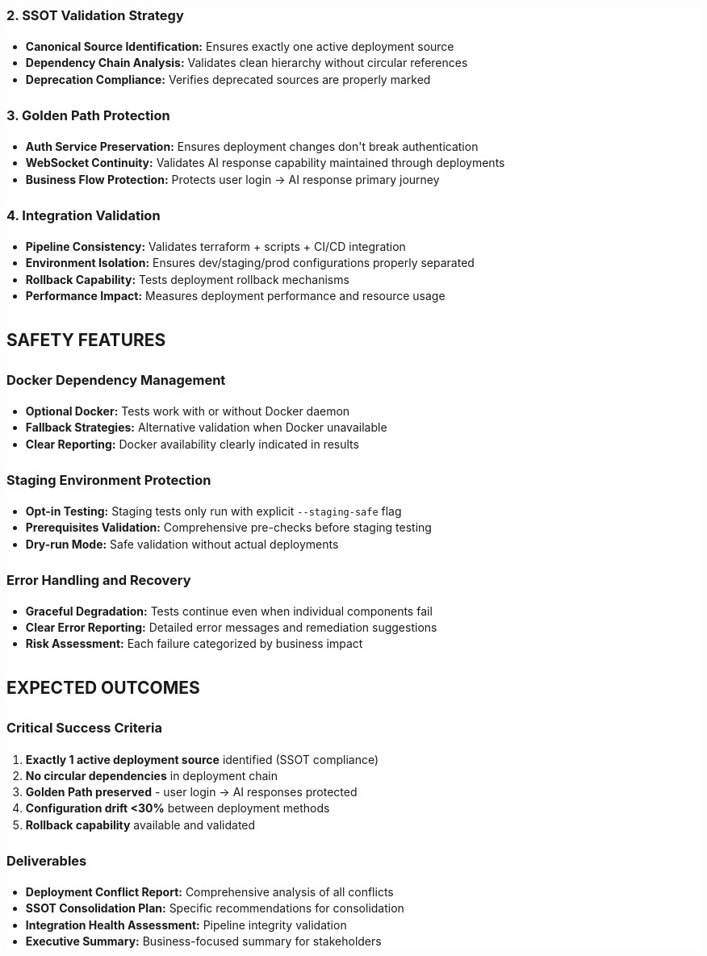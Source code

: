 ### 2. **SSOT Validation Strategy** 
- **Canonical Source Identification:** Ensures exactly one active deployment source
- **Dependency Chain Analysis:** Validates clean hierarchy without circular references
- **Deprecation Compliance:** Verifies deprecated sources are properly marked

### 3. **Golden Path Protection**
- **Auth Service Preservation:** Ensures deployment changes don't break authentication
- **WebSocket Continuity:** Validates AI response capability maintained through deployments
- **Business Flow Protection:** Protects user login → AI response primary journey

### 4. **Integration Validation**
- **Pipeline Consistency:** Validates terraform + scripts + CI/CD integration
- **Environment Isolation:** Ensures dev/staging/prod configurations properly separated
- **Rollback Capability:** Tests deployment rollback mechanisms
- **Performance Impact:** Measures deployment performance and resource usage

## SAFETY FEATURES

### Docker Dependency Management
- **Optional Docker:** Tests work with or without Docker daemon
- **Fallback Strategies:** Alternative validation when Docker unavailable
- **Clear Reporting:** Docker availability clearly indicated in results

### Staging Environment Protection
- **Opt-in Testing:** Staging tests only run with explicit `--staging-safe` flag
- **Prerequisites Validation:** Comprehensive pre-checks before staging testing
- **Dry-run Mode:** Safe validation without actual deployments

### Error Handling and Recovery
- **Graceful Degradation:** Tests continue even when individual components fail
- **Clear Error Reporting:** Detailed error messages and remediation suggestions
- **Risk Assessment:** Each failure categorized by business impact

## EXPECTED OUTCOMES

### Critical Success Criteria
1. **Exactly 1 active deployment source** identified (SSOT compliance)
2. **No circular dependencies** in deployment chain
3. **Golden Path preserved** - user login → AI responses protected
4. **Configuration drift <30%** between deployment methods
5. **Rollback capability** available and validated

### Deliverables
- **Deployment Conflict Report:** Comprehensive analysis of all conflicts
- **SSOT Consolidation Plan:** Specific recommendations for consolidation
- **Integration Health Assessment:** Pipeline integrity validation
- **Executive Summary:** Business-focused summary for stakeholders
